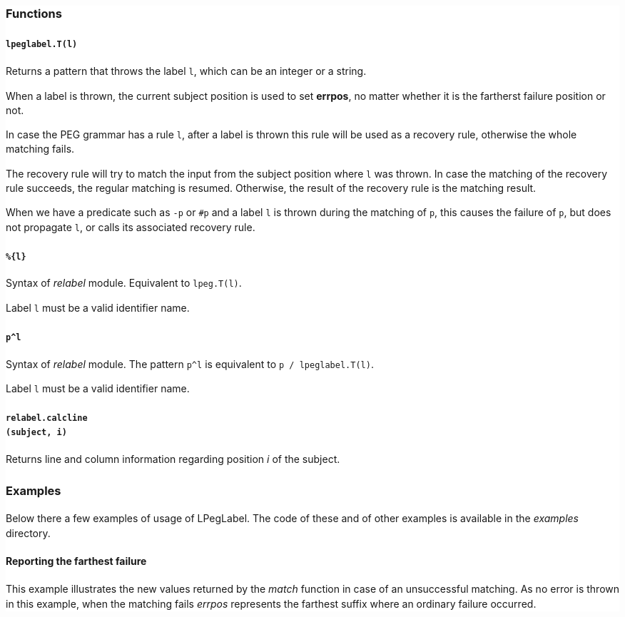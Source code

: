 
### Functions


#### <a name="f-t"></a><code>lpeglabel.T(l)</code>

Returns a pattern that throws the label `l`, which
can be an integer or a string.

When a label is thrown, the current subject position 
is used to set **errpos**, no matter whether it is the
fartherst failure position or not.

In case the PEG grammar has a rule `l`, after a label is thrown
this rule will be used as a recovery rule, otherwise the whole
matching fails.
 
The recovery rule will try to match the input from the subject
position where `l` was thrown. In case the matching of the recovery
rule succeeds, the regular matching is resumed. Otherwise, the
result of the recovery rule is the matching result.
 
When we have a predicate such as `-p` or `#p` and a label `l` is thrown
during the matching of `p`, this causes the failure of `p`, but does
not propagate `l`, or calls its associated recovery rule.


#### <a name="re-t"></a><code>%{l}</code>

Syntax of *relabel* module. Equivalent to `lpeg.T(l)`.

Label `l` must be a valid identifier name.

#### <a name="re-pow"></a><code>p^l</code>

Syntax of *relabel* module. The pattern `p^l` is equivalent
to `p / lpeglabel.T(l)`.

Label `l` must be a valid identifier name.


#### <a name="re-line"></a><code>relabel.calcline (subject, i)</code>

Returns line and column information regarding position <i>i</i> of the subject.



### Examples

Below there a few examples of usage of LPegLabel.
The code of these and of other examples is available
in the *examples* directory. 


#### Reporting the farthest failure

This example illustrates the new values returned
by the *match* function in case of an unsuccessful
matching. As no error is thrown in this example,
when the matching fails *errpos* represents the
farthest suffix where an ordinary failure occurred.
